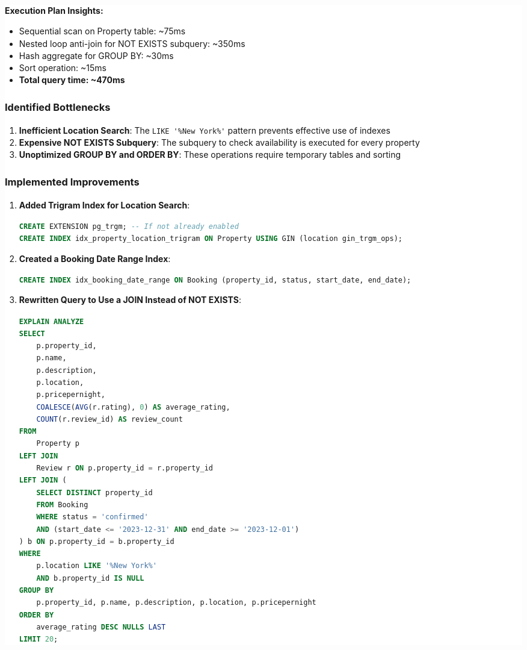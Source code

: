 **Execution Plan Insights:**
- Sequential scan on Property table: ~75ms
- Nested loop anti-join for NOT EXISTS subquery: ~350ms
- Hash aggregate for GROUP BY: ~30ms
- Sort operation: ~15ms
- **Total query time: ~470ms**

### Identified Bottlenecks

1. **Inefficient Location Search**: The `LIKE '%New York%'` pattern prevents effective use of indexes
2. **Expensive NOT EXISTS Subquery**: The subquery to check availability is executed for every property
3. **Unoptimized GROUP BY and ORDER BY**: These operations require temporary tables and sorting

### Implemented Improvements

1. **Added Trigram Index for Location Search**:
   ```sql
   CREATE EXTENSION pg_trgm; -- If not already enabled
   CREATE INDEX idx_property_location_trigram ON Property USING GIN (location gin_trgm_ops);
   ```

2. **Created a Booking Date Range Index**:
   ```sql
   CREATE INDEX idx_booking_date_range ON Booking (property_id, status, start_date, end_date);
   ```

3. **Rewritten Query to Use a JOIN Instead of NOT EXISTS**:
   ```sql
   EXPLAIN ANALYZE
   SELECT 
       p.property_id,
       p.name,
       p.description,
       p.location,
       p.pricepernight,
       COALESCE(AVG(r.rating), 0) AS average_rating,
       COUNT(r.review_id) AS review_count
   FROM 
       Property p
   LEFT JOIN 
       Review r ON p.property_id = r.property_id
   LEFT JOIN (
       SELECT DISTINCT property_id
       FROM Booking
       WHERE status = 'confirmed'
       AND (start_date <= '2023-12-31' AND end_date >= '2023-12-01')
   ) b ON p.property_id = b.property_id
   WHERE 
       p.location LIKE '%New York%'
       AND b.property_id IS NULL
   GROUP BY 
       p.property_id, p.name, p.description, p.location, p.pricepernight
   ORDER BY 
       average_rating DESC NULLS LAST
   LIMIT 20;
   ```

